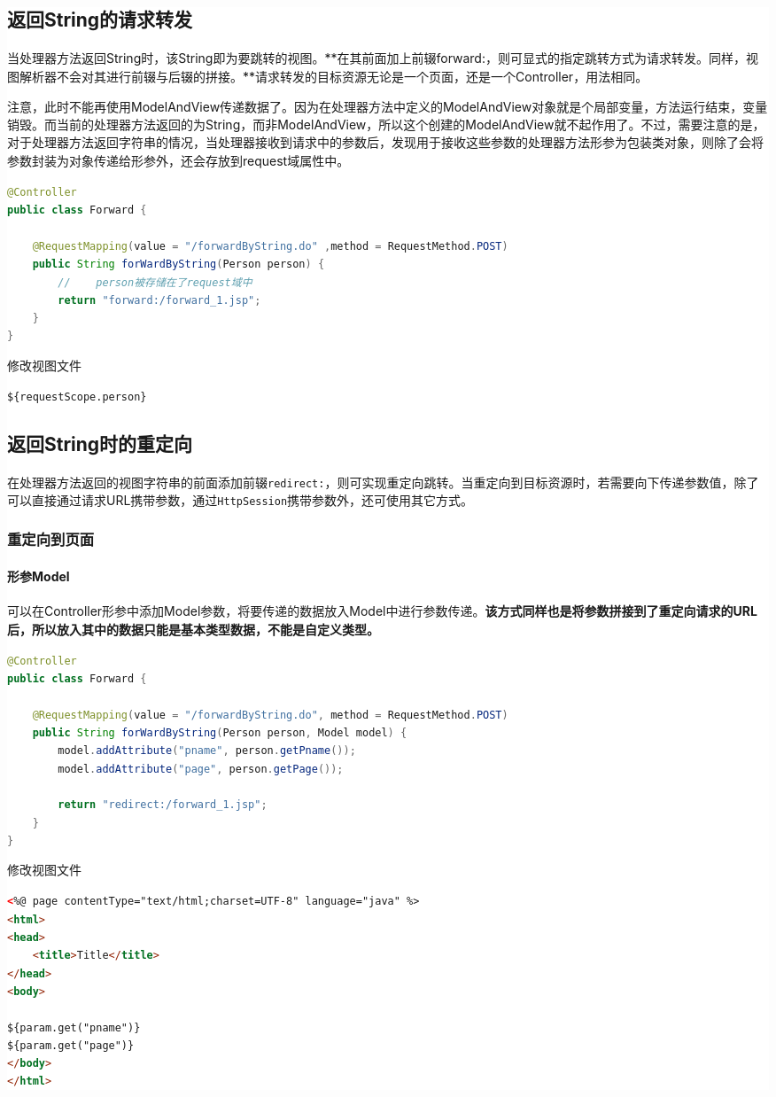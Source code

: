 ## 返回String的请求转发
当处理器方法返回String时，该String即为要跳转的视图。**在其前面加上前辍forward:，则可显式的指定跳转方式为请求转发。同样，视图解析器不会对其进行前辍与后辍的拼接。**请求转发的目标资源无论是一个页面，还是一个Controller，用法相同。

注意，此时不能再使用ModelAndView传递数据了。因为在处理器方法中定义的ModelAndView对象就是个局部变量，方法运行结束，变量销毁。而当前的处理器方法返回的为String，而非ModelAndView，所以这个创建的ModelAndView就不起作用了。不过，需要注意的是，对于处理器方法返回字符串的情况，当处理器接收到请求中的参数后，发现用于接收这些参数的处理器方法形参为包装类对象，则除了会将参数封装为对象传递给形参外，还会存放到request域属性中。

``` java
@Controller
public class Forward {

    @RequestMapping(value = "/forwardByString.do" ,method = RequestMethod.POST)
    public String forWardByString(Person person) {
		//    person被存储在了request域中
        return "forward:/forward_1.jsp";
    }
}
```
修改视图文件
``` html
${requestScope.person}
```

## 返回String时的重定向
在处理器方法返回的视图字符串的前面添加前辍`redirect:`，则可实现重定向跳转。当重定向到目标资源时，若需要向下传递参数值，除了可以直接通过请求URL携带参数，通过`HttpSession`携带参数外，还可使用其它方式。

### 重定向到页面

#### 形参Model
可以在Controller形参中添加Model参数，将要传递的数据放入Model中进行参数传递。**该方式同样也是将参数拼接到了重定向请求的URL后，所以放入其中的数据只能是基本类型数据，不能是自定义类型。**


``` java
@Controller
public class Forward {

    @RequestMapping(value = "/forwardByString.do", method = RequestMethod.POST)
    public String forWardByString(Person person, Model model) {
        model.addAttribute("pname", person.getPname());
        model.addAttribute("page", person.getPage());

        return "redirect:/forward_1.jsp";
    }
}
```

修改视图文件
``` html
<%@ page contentType="text/html;charset=UTF-8" language="java" %>
<html>
<head>
    <title>Title</title>
</head>
<body>

${param.get("pname")}
${param.get("page")}
</body>
</html>
```
